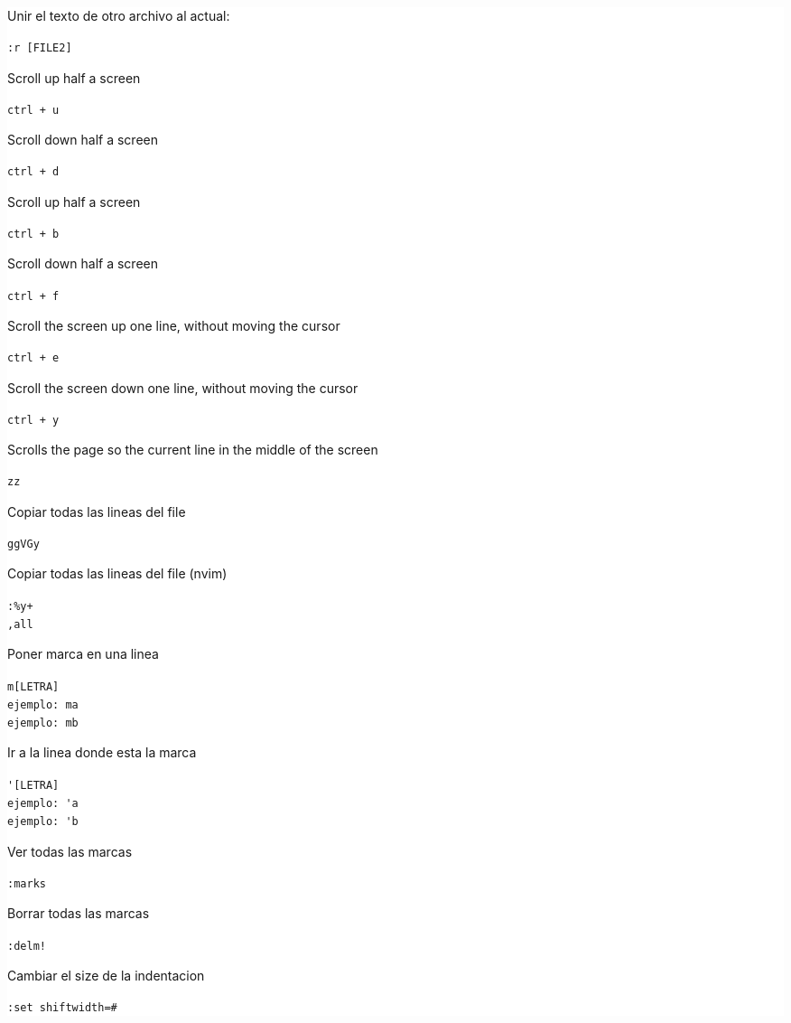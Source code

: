 Unir el texto de otro archivo al actual:

	:r [FILE2]

Scroll up half a screen

	ctrl + u

Scroll down half a screen

	ctrl + d

Scroll up half a screen

	ctrl + b

Scroll down half a screen

	ctrl + f

Scroll the screen up one line, without moving the cursor

	ctrl + e

Scroll the screen down one line, without moving the cursor

	ctrl + y

Scrolls the page so the current line in the middle of the screen

	zz

Copiar todas las lineas del file

	ggVGy

Copiar todas las lineas del file (nvim)

	:%y+
	,all

Poner marca en una linea

	m[LETRA]
	ejemplo: ma
	ejemplo: mb

Ir a la linea donde esta la marca

	'[LETRA]
	ejemplo: 'a
	ejemplo: 'b

Ver todas las marcas

	:marks

Borrar todas las marcas

	:delm!

Cambiar el size de la indentacion

	:set shiftwidth=#
